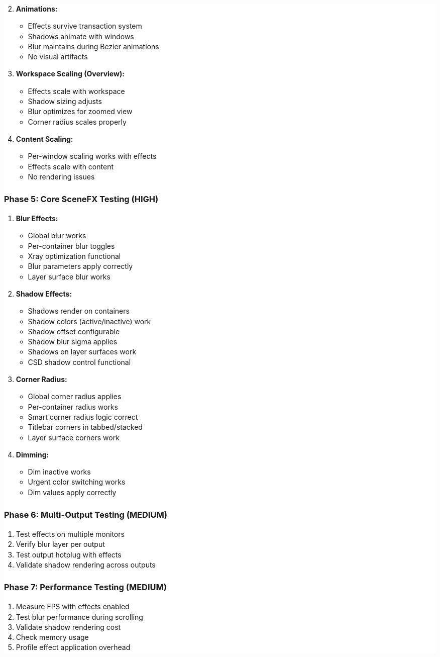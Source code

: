 2. **Animations:**
   - Effects survive transaction system
   - Shadows animate with windows
   - Blur maintains during Bezier animations
   - No visual artifacts

3. **Workspace Scaling (Overview):**
   - Effects scale with workspace
   - Shadow sizing adjusts
   - Blur optimizes for zoomed view
   - Corner radius scales properly

4. **Content Scaling:**
   - Per-window scaling works with effects
   - Effects scale with content
   - No rendering issues

### Phase 5: Core SceneFX Testing (HIGH)
1. **Blur Effects:**
   - Global blur works
   - Per-container blur toggles
   - Xray optimization functional
   - Blur parameters apply correctly
   - Layer surface blur works

2. **Shadow Effects:**
   - Shadows render on containers
   - Shadow colors (active/inactive) work
   - Shadow offset configurable
   - Shadow blur sigma applies
   - Shadows on layer surfaces work
   - CSD shadow control functional

3. **Corner Radius:**
   - Global corner radius applies
   - Per-container radius works
   - Smart corner radius logic correct
   - Titlebar corners in tabbed/stacked
   - Layer surface corners work

4. **Dimming:**
   - Dim inactive works
   - Urgent color switching works
   - Dim values apply correctly

### Phase 6: Multi-Output Testing (MEDIUM)
1. Test effects on multiple monitors
2. Verify blur layer per output
3. Test output hotplug with effects
4. Validate shadow rendering across outputs

### Phase 7: Performance Testing (MEDIUM)
1. Measure FPS with effects enabled
2. Test blur performance during scrolling
3. Validate shadow rendering cost
4. Check memory usage
5. Profile effect application overhead
